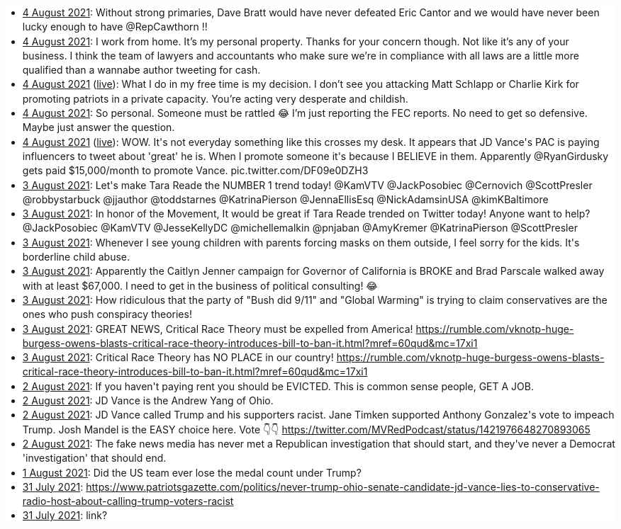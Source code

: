 * [ 4 August 2021](https://web.archive.org/web/20210804235529/https://twitter.com/ACTBrigitte/status/1423070083316953090): Without strong primaries, Dave Bratt would have never defeated Eric Cantor and we would have never been lucky enough to have  @RepCawthorn !!
* [ 4 August 2021](https://web.archive.org/web/20210804234429/https://twitter.com/ACTBrigitte/status/1423066783003680775): I work from home. It’s my personal property. Thanks for your concern though. Not like it’s any of your business.  I think the team of lawyers and accountants who make sure we’re in compliance with all laws are a little more qualified than a wannabe author tweeting for cash.
* [ 4 August 2021](https://web.archive.org/web/20210804234429/https://twitter.com/ACTBrigitte/status/1423066783003680775) ([live](https://twitter.com/ACTBrigitte/status/1423065394261155851)): What I do in my free time is my decision.  I don’t see you attacking Matt Schlapp or Charlie Kirk for promoting patriots in a private capacity.  You’re acting very desperate and childish.
* [ 4 August 2021](https://web.archive.org/web/20210804232614/https://twitter.com/ACTBrigitte/status/1423060818913107973): So personal. Someone must be rattled 😂  I’m just reporting the FEC reports. No need to get so defensive.  Maybe just answer the question.
* [ 4 August 2021](https://web.archive.org/web/20210805024513/https://twitter.com/ACTBrigitte/status/1423112774251683841) ([live](https://twitter.com/ACTBrigitte/status/1423042720805888001)): WOW. It's not everyday something like this crosses my desk.  It appears that JD Vance's PAC is paying influencers to tweet about 'great' he is.  When I promote someone it's because I BELIEVE in them.  Apparently  @RyanGirdusky  gets paid $15,000/month to promote Vance. pic.twitter.com/DF09e0DZH3
* [ 3 August 2021](https://web.archive.org/web/20210803214132/https://twitter.com/ACTBrigitte/status/1422645292059480071): Let's make Tara Reade the NUMBER 1 trend today!   @KamVTV   @JackPosobiec   @Cernovich   @ScottPresler   @robbystarbuck   @jjauthor   @toddstarnes   @KatrinaPierson   @JennaEllisEsq   @NickAdamsinUSA   @kimKBaltimore
* [ 3 August 2021](https://web.archive.org/web/20210803112707/https://twitter.com/ACTBrigitte/status/1422519355477270528): In honor of the  Movement, It would be great if Tara Reade trended on Twitter today!  Anyone want to help?   @JackPosobiec   @KamVTV   @JesseKellyDC   @michellemalkin   @pnjaban   @AmyKremer   @KatrinaPierson   @ScottPresler
* [ 3 August 2021](https://web.archive.org/web/20210803112138/https://twitter.com/ACTBrigitte/status/1422517964776017920): Whenever I see young children with parents forcing masks on them outside, I feel sorry for the kids.  It's borderline child abuse.
* [ 3 August 2021](https://web.archive.org/web/20210803063149/https://twitter.com/ACTBrigitte/status/1422445055185465351): Apparently the Caitlyn Jenner campaign for Governor of California is BROKE and Brad Parscale walked away with at least $67,000.  I need to get in the business of political consulting! 😂
* [ 3 August 2021](https://web.archive.org/web/20210803054005/https://twitter.com/ACTBrigitte/status/1422432030286041107): How ridiculous that the party of "Bush did 9/11" and "Global Warming" is trying to claim conservatives are the ones who push conspiracy theories!
* [ 3 August 2021](https://web.archive.org/web/20210803001610/https://twitter.com/ACTBrigitte/status/1422350510984683521): GREAT NEWS, Critical Race Theory must be expelled from America! https://rumble.com/vknotp-huge-burgess-owens-blasts-critical-race-theory-introduces-bill-to-ban-it.html?mref=60qud&mc=17xi1
* [ 3 August 2021](https://web.archive.org/web/20210803001211/https://twitter.com/ACTBrigitte/status/1422349503651323915): Critical Race Theory has NO PLACE in our country! https://rumble.com/vknotp-huge-burgess-owens-blasts-critical-race-theory-introduces-bill-to-ban-it.html?mref=60qud&mc=17xi1
* [ 2 August 2021](https://web.archive.org/web/20210802195444/https://twitter.com/ACTBrigitte/status/1422284727302688769): If you haven't paying rent you should be EVICTED.  This is common sense people, GET A JOB.
* [ 2 August 2021](https://web.archive.org/web/20210802130055/https://twitter.com/ACTBrigitte/status/1422180539755286533): JD Vance is the Andrew Yang of Ohio.
* [ 2 August 2021](https://web.archive.org/web/20210802025156/https://twitter.com/ACTBrigitte/status/1422027297809485833): JD Vance called Trump and his supporters racist. Jane Timken supported Anthony Gonzalez's vote to impeach Trump. Josh Mandel is the EASY choice here.  Vote 👇👇 https://twitter.com/MVRedPodcast/status/1421976648270893065
* [ 2 August 2021](https://web.archive.org/web/20210802020253/https://twitter.com/ACTBrigitte/status/1422014929121521665): The fake news media has never met a Republican investigation that should start, and they've never a Democrat 'investigation' that should end.
* [ 1 August 2021](https://web.archive.org/web/20210801030958/https://twitter.com/ACTBrigitte/status/1421669452228272136): Did the US team ever lose the medal count under Trump?
* [31 July 2021](https://web.archive.org/web/20210731010314/https://twitter.com/ACTBrigitte/status/1421275191230009345): https://www.patriotsgazette.com/politics/never-trump-ohio-senate-candidate-jd-vance-lies-to-conservative-radio-host-about-calling-trump-voters-racist
* [31 July 2021](https://web.archive.org/web/20210731004524/https://twitter.com/ACTBrigitte/status/1421270717543469057): link?